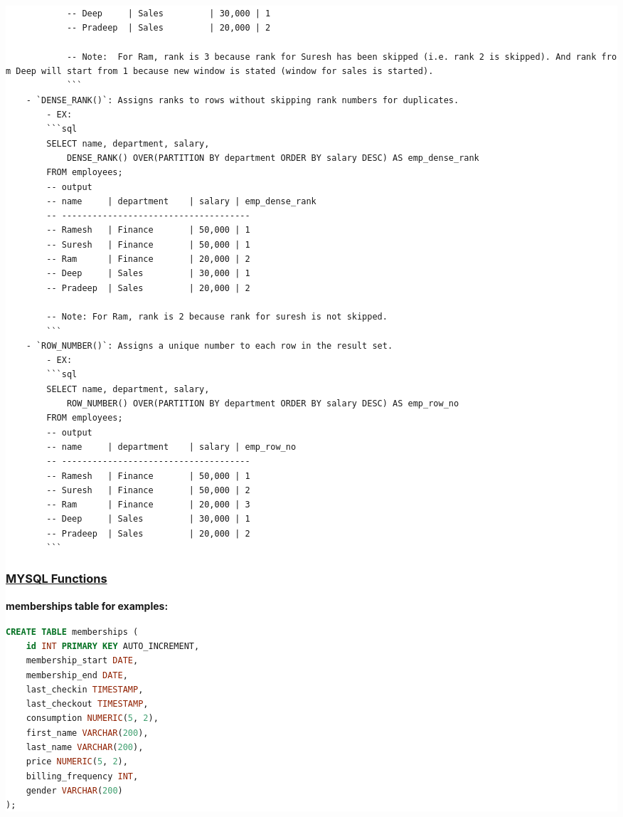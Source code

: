                 -- Deep     | Sales         | 30,000 | 1
                -- Pradeep  | Sales         | 20,000 | 2

                -- Note:  For Ram, rank is 3 because rank for Suresh has been skipped (i.e. rank 2 is skipped). And rank from Deep will start from 1 because new window is stated (window for sales is started).
                ```
        - `DENSE_RANK()`: Assigns ranks to rows without skipping rank numbers for duplicates.
            - EX:
            ```sql
            SELECT name, department, salary,
                DENSE_RANK() OVER(PARTITION BY department ORDER BY salary DESC) AS emp_dense_rank
            FROM employees;
            -- output
            -- name     | department    | salary | emp_dense_rank
            -- -------------------------------------
            -- Ramesh   | Finance       | 50,000 | 1
            -- Suresh   | Finance       | 50,000 | 1
            -- Ram      | Finance       | 20,000 | 2
            -- Deep     | Sales         | 30,000 | 1
            -- Pradeep  | Sales         | 20,000 | 2

            -- Note: For Ram, rank is 2 because rank for suresh is not skipped.
            ```
        - `ROW_NUMBER()`: Assigns a unique number to each row in the result set.
            - EX:
            ```sql
            SELECT name, department, salary,
                ROW_NUMBER() OVER(PARTITION BY department ORDER BY salary DESC) AS emp_row_no
            FROM employees;
            -- output
            -- name     | department    | salary | emp_row_no
            -- -------------------------------------
            -- Ramesh   | Finance       | 50,000 | 1
            -- Suresh   | Finance       | 50,000 | 2
            -- Ram      | Finance       | 20,000 | 3
            -- Deep     | Sales         | 30,000 | 1
            -- Pradeep  | Sales         | 20,000 | 2
            ```

### [MYSQL Functions](https://www.w3schools.com/mysql/mysql_ref_functions.asp)
**memberships table for examples:**
```sql
CREATE TABLE memberships (
    id INT PRIMARY KEY AUTO_INCREMENT,
    membership_start DATE,
    membership_end DATE,
    last_checkin TIMESTAMP,
    last_checkout TIMESTAMP,
    consumption NUMERIC(5, 2),
    first_name VARCHAR(200),
    last_name VARCHAR(200),
    price NUMERIC(5, 2),
    billing_frequency INT,
    gender VARCHAR(200)
);
```

